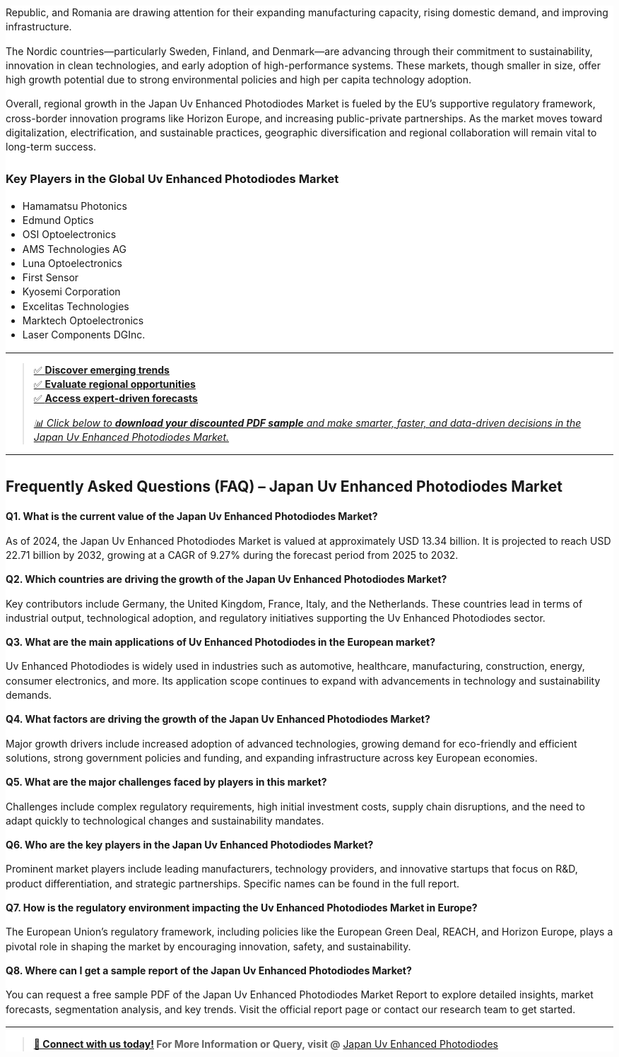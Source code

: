 Republic, and Romania are drawing attention for their expanding manufacturing capacity, rising domestic demand, and improving infrastructure.</p><p>The Nordic countries&mdash;particularly Sweden, Finland, and Denmark&mdash;are advancing through their commitment to sustainability, innovation in clean technologies, and early adoption of high-performance systems. These markets, though smaller in size, offer high growth potential due to strong environmental policies and high per capita technology adoption.</p><p>Overall, regional growth in the Japan Uv Enhanced Photodiodes Market is fueled by the EU&rsquo;s supportive regulatory framework, cross-border innovation programs like Horizon Europe, and increasing public-private partnerships. As the market moves toward digitalization, electrification, and sustainable practices, geographic diversification and regional collaboration will remain vital to long-term success.</p><p><h3>Key Players in the Global Uv Enhanced Photodiodes Market </h3><ul><li>Hamamatsu Photonics</li><li>Edmund Optics</li><li>OSI Optoelectronics</li><li>AMS Technologies AG</li><li>Luna Optoelectronics</li><li>First Sensor</li><li>Kyosemi Corporation</li><li>Excelitas Technologies</li><li>Marktech Optoelectronics</li><li>Laser Components DGInc.</li></ul></p><hr /><blockquote><p><a href="https://www.marketresearchintellect.com/ask-for-discount/?rid=309019&amp;amp;utm_source=Github-JP&amp;amp;utm_medium=041">✅ <strong data-start="617" data-end="645">Discover emerging trends</strong></a><br data-start="645" data-end="648" /><a href="https://www.marketresearchintellect.com/ask-for-discount/?rid=309019&amp;amp;utm_source=Github-JP&amp;amp;utm_medium=041"> ✅ <strong data-start="650" data-end="685">Evaluate regional opportunities</strong></a><br data-start="685" data-end="688" /><a href="https://www.marketresearchintellect.com/ask-for-discount/?rid=309019&amp;amp;utm_source=Github-JP&amp;amp;utm_medium=041"> ✅ <strong data-start="690" data-end="724">Access expert-driven forecasts</strong></a></p><p class="" data-start="728" data-end="864"><em><a href="https://www.marketresearchintellect.com/ask-for-discount/?rid=309019&amp;amp;utm_source=Github-JP&amp;amp;utm_medium=041">📊 Click below to <strong data-start="746" data-end="785">download your discounted PDF sample</strong> and make smarter, faster, and data-driven decisions in the Japan Uv Enhanced Photodiodes Market.</a></em></p></blockquote><hr /><h2>Frequently Asked Questions (FAQ) &ndash; Japan Uv Enhanced Photodiodes Market</h2><p><strong>Q1. What is the current value of the Japan Uv Enhanced Photodiodes Market?</strong></p><p>As of 2024, the Japan Uv Enhanced Photodiodes Market is valued at approximately USD 13.34 billion. It is projected to reach USD 22.71 billion by 2032, growing at a CAGR of 9.27% during the forecast period from 2025 to 2032.</p><p><strong>Q2. Which countries are driving the growth of the Japan Uv Enhanced Photodiodes Market?</strong></p><p>Key contributors include Germany, the United Kingdom, France, Italy, and the Netherlands. These countries lead in terms of industrial output, technological adoption, and regulatory initiatives supporting the Uv Enhanced Photodiodes sector.</p><p><strong>Q3. What are the main applications of Uv Enhanced Photodiodes in the European market?</strong></p><p>Uv Enhanced Photodiodes is widely used in industries such as automotive, healthcare, manufacturing, construction, energy, consumer electronics, and more. Its application scope continues to expand with advancements in technology and sustainability demands.</p><p><strong>Q4. What factors are driving the growth of the Japan Uv Enhanced Photodiodes Market?</strong></p><p>Major growth drivers include increased adoption of advanced technologies, growing demand for eco-friendly and efficient solutions, strong government policies and funding, and expanding infrastructure across key European economies.</p><p><strong>Q5. What are the major challenges faced by players in this market?</strong></p><p>Challenges include complex regulatory requirements, high initial investment costs, supply chain disruptions, and the need to adapt quickly to technological changes and sustainability mandates.</p><p><strong>Q6. Who are the key players in the Japan Uv Enhanced Photodiodes Market?</strong></p><p>Prominent market players include leading manufacturers, technology providers, and innovative startups that focus on R&amp;D, product differentiation, and strategic partnerships. Specific names can be found in the full report.</p><p><strong>Q7. How is the regulatory environment impacting the Uv Enhanced Photodiodes Market in Europe?</strong></p><p>The European Union&rsquo;s regulatory framework, including policies like the European Green Deal, REACH, and Horizon Europe, plays a pivotal role in shaping the market by encouraging innovation, safety, and sustainability.</p><p><strong>Q8. Where can I get a sample report of the Japan Uv Enhanced Photodiodes Market?</strong></p><p>You can request a free sample PDF of the Japan Uv Enhanced Photodiodes Market Report to explore detailed insights, market forecasts, segmentation analysis, and key trends. Visit the official report page or contact our research team to get started.</p><hr /><blockquote><p><span class="font-[700]"><strong><a href="https://www.marketresearchintellect.com/product/global-uv-enhanced-photodiodes-market-size-and-forecast/?utm_source=Linkedin&utm_medium=041">📩 Connect with us today!</a> For More Information or Query, visit&nbsp;@</strong>&nbsp;</span><span class="font-[700]"><a href="https://www.marketresearchintellect.com/product/global-uv-enhanced-photodiodes-market-size-and-forecast/?utm_source=Linkedin&utm_medium=041" target="_blank" data-tracking-control-name="article-ssr-frontend-pulse_little-text-block" data-tracking-will-navigate="" data-test-link="">Japan Uv Enhanced Photodiodes